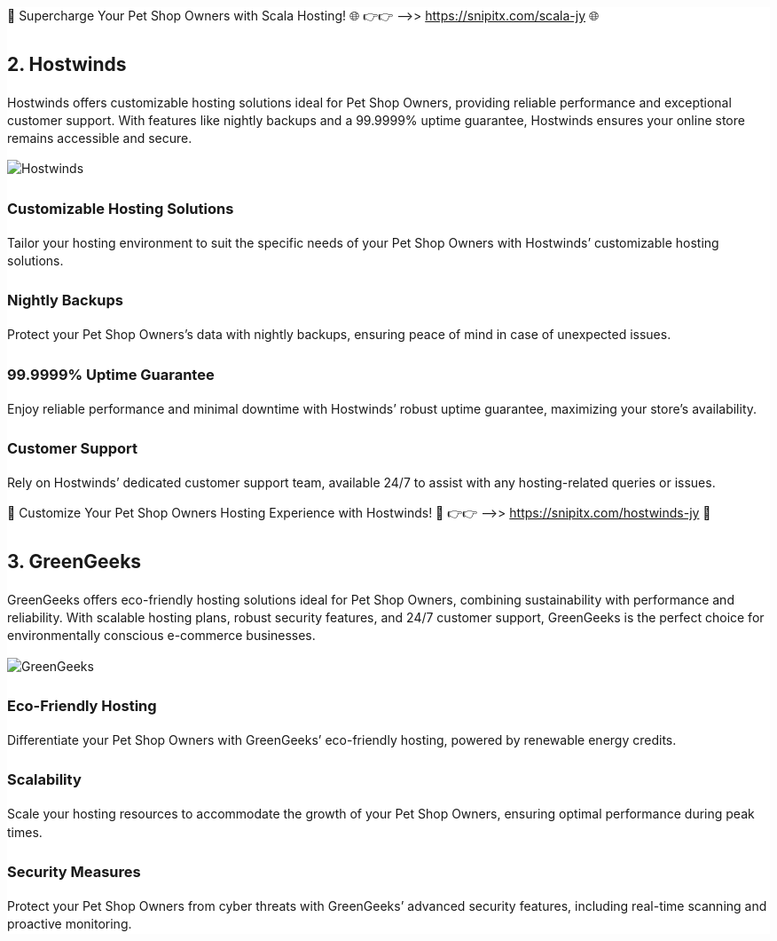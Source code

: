 🚀 Supercharge Your Pet Shop Owners with Scala Hosting! 🌐
👉👉 -->> https://snipitx.com/scala-jy 🌐

## 2. Hostwinds

Hostwinds offers customizable hosting solutions ideal for Pet Shop Owners, providing reliable performance and exceptional customer support. With features like nightly backups and a 99.9999% uptime guarantee, Hostwinds ensures your online store remains accessible and secure.

![Hostwinds](https://i.imgur.com/53aSNXx.jpeg "Hostwinds Hosting")

### Customizable Hosting Solutions
Tailor your hosting environment to suit the specific needs of your Pet Shop Owners with Hostwinds’ customizable hosting solutions.

### Nightly Backups
Protect your Pet Shop Owners’s data with nightly backups, ensuring peace of mind in case of unexpected issues.

### 99.9999% Uptime Guarantee
Enjoy reliable performance and minimal downtime with Hostwinds’ robust uptime guarantee, maximizing your store’s availability.

### Customer Support
Rely on Hostwinds’ dedicated customer support team, available 24/7 to assist with any hosting-related queries or issues.

🌟 Customize Your Pet Shop Owners Hosting Experience with Hostwinds! 🚀
👉👉 -->> https://snipitx.com/hostwinds-jy 🚀


## 3. GreenGeeks

GreenGeeks offers eco-friendly hosting solutions ideal for Pet Shop Owners, combining sustainability with performance and reliability. With scalable hosting plans, robust security features, and 24/7 customer support, GreenGeeks is the perfect choice for environmentally conscious e-commerce businesses.

![GreenGeeks](https://i.imgur.com/eEwuntu.jpg "GreenGeeks Hosting")

### Eco-Friendly Hosting
Differentiate your Pet Shop Owners with GreenGeeks’ eco-friendly hosting, powered by renewable energy credits.

### Scalability
Scale your hosting resources to accommodate the growth of your Pet Shop Owners, ensuring optimal performance during peak times.

### Security Measures
Protect your Pet Shop Owners from cyber threats with GreenGeeks’ advanced security features, including real-time scanning and proactive monitoring.
